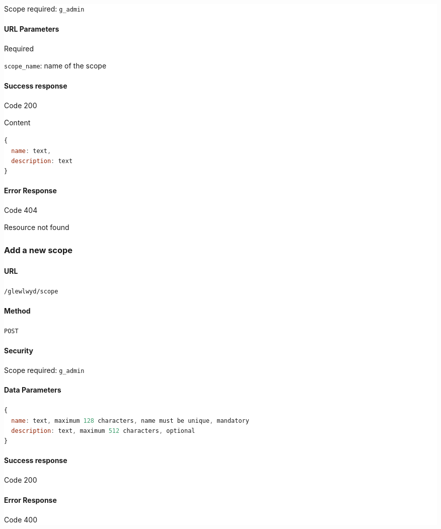 Scope required: `g_admin`

#### URL Parameters

Required

`scope_name`: name of the scope

#### Success response

Code 200

Content

```javascript
{
  name: text,
  description: text
}
```

#### Error Response

Code 404

Resource not found

### Add a new scope

#### URL

`/glewlwyd/scope`

#### Method

`POST`

#### Security

Scope required: `g_admin`

#### Data Parameters

```javascript
{
  name: text, maximum 128 characters, name must be unique, mandatory
  description: text, maximum 512 characters, optional
}
```

#### Success response

Code 200

#### Error Response

Code 400
